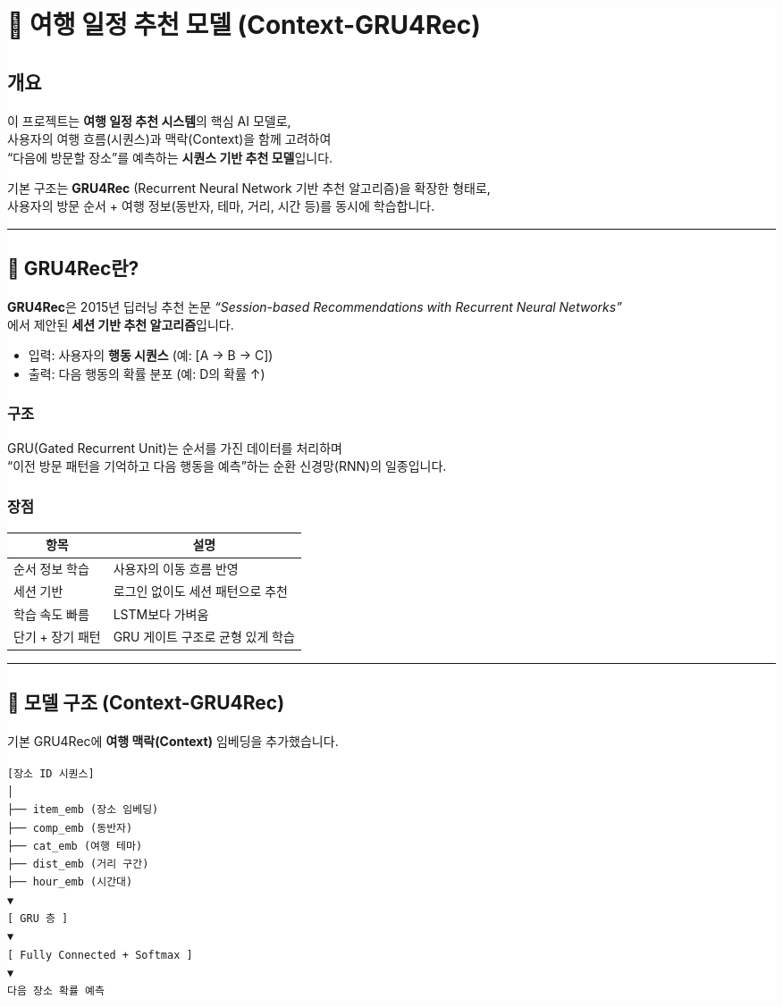 # 🧭 여행 일정 추천 모델 (Context-GRU4Rec)

## 개요
이 프로젝트는 **여행 일정 추천 시스템**의 핵심 AI 모델로,  
사용자의 여행 흐름(시퀀스)과 맥락(Context)을 함께 고려하여  
“다음에 방문할 장소”를 예측하는 **시퀀스 기반 추천 모델**입니다.

기본 구조는 **GRU4Rec** (Recurrent Neural Network 기반 추천 알고리즘)을 확장한 형태로,  
사용자의 방문 순서 + 여행 정보(동반자, 테마, 거리, 시간 등)를 동시에 학습합니다.

---

## 🧠 GRU4Rec란?

**GRU4Rec**은 2015년 딥러닝 추천 논문 *“Session-based Recommendations with Recurrent Neural Networks”*  
에서 제안된 **세션 기반 추천 알고리즘**입니다.

- 입력: 사용자의 **행동 시퀀스** (예: [A → B → C])  
- 출력: 다음 행동의 확률 분포 (예: D의 확률 ↑)

### 구조

GRU(Gated Recurrent Unit)는 순서를 가진 데이터를 처리하며  
“이전 방문 패턴을 기억하고 다음 행동을 예측”하는 순환 신경망(RNN)의 일종입니다.

### 장점
| 항목 | 설명 |
|------|------|
| 순서 정보 학습 | 사용자의 이동 흐름 반영 |
| 세션 기반 | 로그인 없이도 세션 패턴으로 추천 |
| 학습 속도 빠름 | LSTM보다 가벼움 |
| 단기 + 장기 패턴 | GRU 게이트 구조로 균형 있게 학습 |

---

## 🚀 모델 구조 (Context-GRU4Rec)

기본 GRU4Rec에 **여행 맥락(Context)** 임베딩을 추가했습니다.

```
[장소 ID 시퀀스]
│
├── item_emb (장소 임베딩)
├── comp_emb (동반자)
├── cat_emb (여행 테마)
├── dist_emb (거리 구간)
├── hour_emb (시간대)
▼
[ GRU 층 ]
▼
[ Fully Connected + Softmax ]
▼
다음 장소 확률 예측
```
